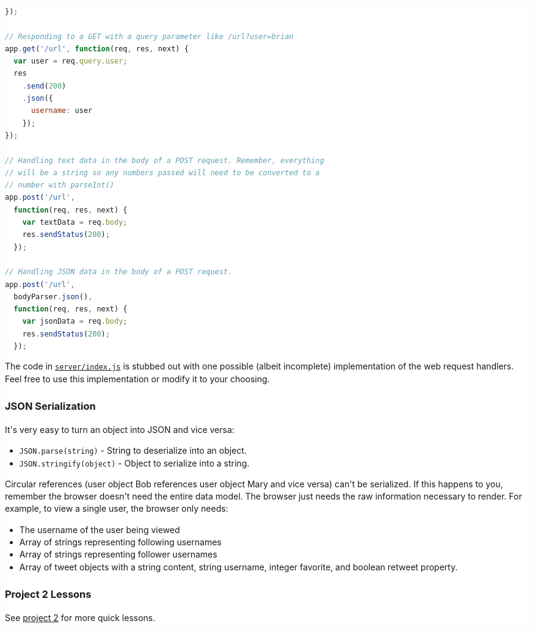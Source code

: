```javascript
});

// Responding to a GET with a query parameter like /url?user=brian
app.get('/url', function(req, res, next) {
  var user = req.query.user;
  res
    .send(200)
    .json({
      username: user
    });
});

// Handling text data in the body of a POST request. Remember, everything
// will be a string so any numbers passed will need to be converted to a
// number with parseInt()
app.post('/url',
  function(req, res, next) {
    var textData = req.body;
    res.sendStatus(200);
  });

// Handling JSON data in the body of a POST request.
app.post('/url',
  bodyParser.json(),
  function(req, res, next) {
    var jsonData = req.body;
    res.sendStatus(200);
  });
```

The code in [`server/index.js`](server/index.js) is stubbed out with one possible (albeit incomplete) implementation of the web request handlers. Feel free to use this implementation or modify it to your choosing.

### JSON Serialization

It's very easy to turn an object into JSON and vice versa:
- `JSON.parse(string)` - String to deserialize into an object.
- `JSON.stringify(object)` - Object to serialize into a string.

Circular references (user object Bob references user object Mary and vice versa) can't be serialized. If this happens to you, remember the browser doesn't need the entire data model. The browser just needs the raw information necessary to render. For example, to view a single user, the browser only needs:

- The username of the user being viewed
- Array of strings representing following usernames
- Array of strings representing follower usernames
- Array of tweet objects with a string content, string username, integer favorite, and boolean retweet property.

### Project 2 Lessons

See [project 2](https://github.com/VTCS2304/project2) for more quick lessons.
